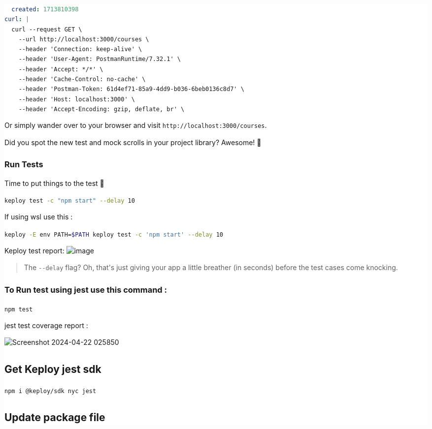 ```yaml
  created: 1713810398
curl: |
  curl --request GET \
    --url http://localhost:3000/courses \
    --header 'Connection: keep-alive' \
    --header 'User-Agent: PostmanRuntime/7.32.1' \
    --header 'Accept: */*' \
    --header 'Cache-Control: no-cache' \
    --header 'Postman-Token: 61d4ef71-85a9-4dd9-b036-6beb0136c8d7' \
    --header 'Host: localhost:3000' \
    --header 'Accept-Encoding: gzip, deflate, br' \
```

Or simply wander over to your browser and visit `http://localhost:3000/courses`.

Did you spot the new test and mock scrolls in your project library? Awesome! 👏

### Run Tests

Time to put things to the test 🧪

```bash
keploy test -c "npm start" --delay 10
```

If using wsl use this :

```bash
keploy -E env PATH=$PATH keploy test -c 'npm start' --delay 10
```

Keploy test report:
![image](https://github.com/s2ahil/samples-typescript/assets/101473078/48f2b866-04d1-433b-9270-34c15786893c)

> The `--delay` flag? Oh, that's just giving your app a little breather (in seconds) before the test cases come knocking.

### To Run test using jest use this command :

```bash
npm test
```

jest test coverage report :

![Screenshot 2024-04-22 025850](https://github.com/s2ahil/samples-typescript/assets/101473078/f60570d0-b998-4b4a-912d-80d4c73604e3)

## Get Keploy jest sdk

```bash
npm i @keploy/sdk nyc jest
```

## Update package file
